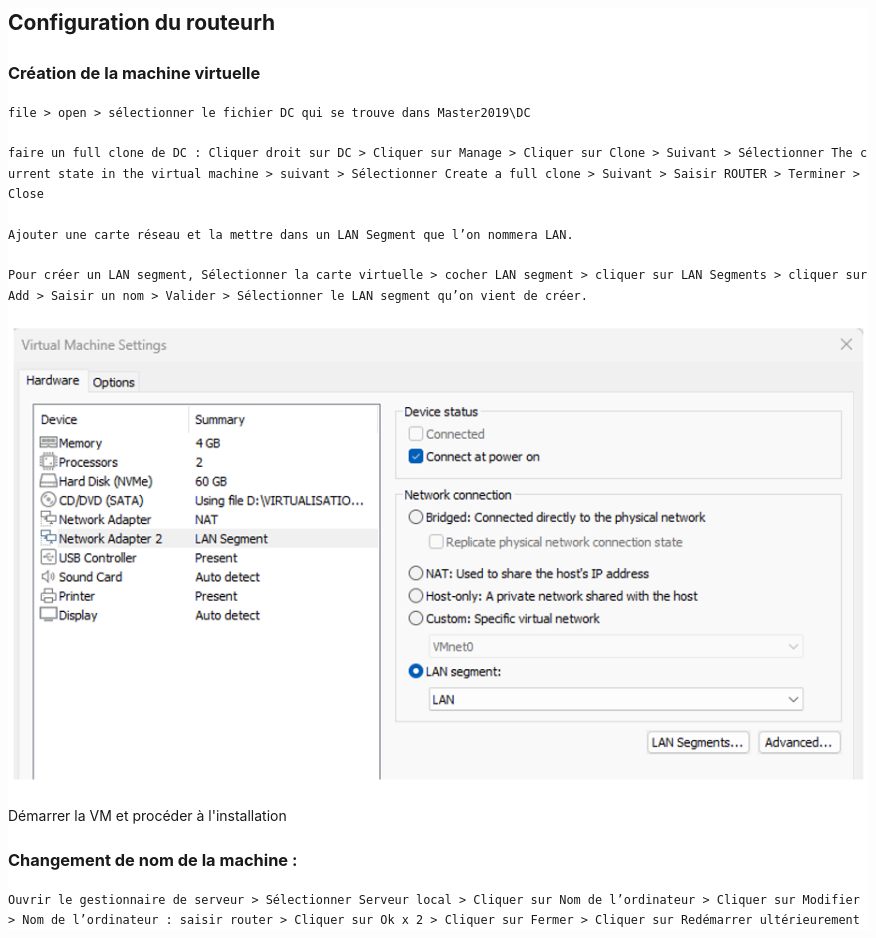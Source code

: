 ## Configuration du routeurh

### Création de la machine virtuelle

```
file > open > sélectionner le fichier DC qui se trouve dans Master2019\DC

faire un full clone de DC : Cliquer droit sur DC > Cliquer sur Manage > Cliquer sur Clone > Suivant > Sélectionner The current state in the virtual machine > suivant > Sélectionner Create a full clone > Suivant > Saisir ROUTER > Terminer > Close

Ajouter une carte réseau et la mettre dans un LAN Segment que l’on nommera LAN.

Pour créer un LAN segment, Sélectionner la carte virtuelle > cocher LAN segment > cliquer sur LAN Segments > cliquer sur Add > Saisir un nom > Valider > Sélectionner le LAN segment qu’on vient de créer.
```

![](../images/procedure-1/img-2.png)


Démarrer la VM et procéder à l'installation


### Changement de nom de la machine :

```
Ouvrir le gestionnaire de serveur > Sélectionner Serveur local > Cliquer sur Nom de l’ordinateur > Cliquer sur Modifier > Nom de l’ordinateur : saisir router > Cliquer sur Ok x 2 > Cliquer sur Fermer > Cliquer sur Redémarrer ultérieurement
```
